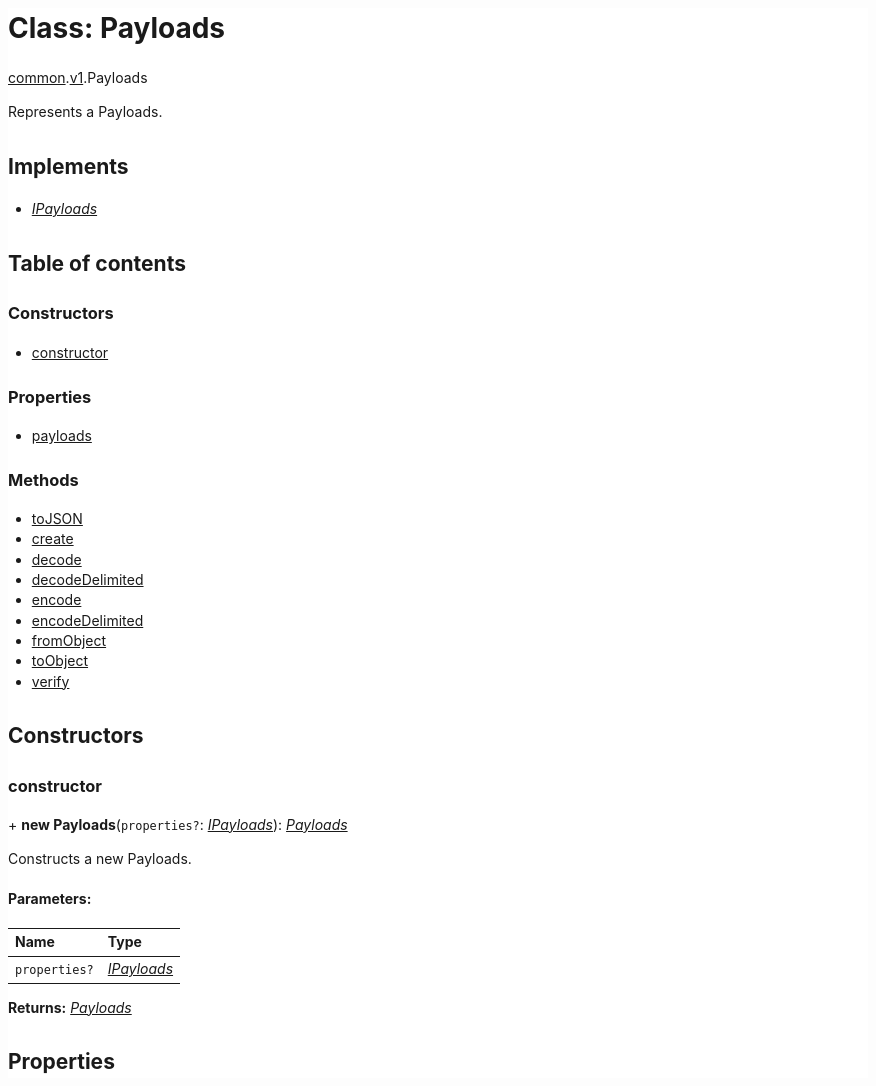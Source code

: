 # Class: Payloads

[common](../modules/proto.temporal.api.common.md).[v1](../modules/proto.temporal.api.common.v1.md).Payloads

Represents a Payloads.

## Implements

* [*IPayloads*](../interfaces/proto.temporal.api.common.v1.ipayloads.md)

## Table of contents

### Constructors

- [constructor](proto.temporal.api.common.v1.payloads.md#constructor)

### Properties

- [payloads](proto.temporal.api.common.v1.payloads.md#payloads)

### Methods

- [toJSON](proto.temporal.api.common.v1.payloads.md#tojson)
- [create](proto.temporal.api.common.v1.payloads.md#create)
- [decode](proto.temporal.api.common.v1.payloads.md#decode)
- [decodeDelimited](proto.temporal.api.common.v1.payloads.md#decodedelimited)
- [encode](proto.temporal.api.common.v1.payloads.md#encode)
- [encodeDelimited](proto.temporal.api.common.v1.payloads.md#encodedelimited)
- [fromObject](proto.temporal.api.common.v1.payloads.md#fromobject)
- [toObject](proto.temporal.api.common.v1.payloads.md#toobject)
- [verify](proto.temporal.api.common.v1.payloads.md#verify)

## Constructors

### constructor

\+ **new Payloads**(`properties?`: [*IPayloads*](../interfaces/proto.temporal.api.common.v1.ipayloads.md)): [*Payloads*](proto.temporal.api.common.v1.payloads.md)

Constructs a new Payloads.

#### Parameters:

Name | Type |
:------ | :------ |
`properties?` | [*IPayloads*](../interfaces/proto.temporal.api.common.v1.ipayloads.md) |

**Returns:** [*Payloads*](proto.temporal.api.common.v1.payloads.md)

## Properties
